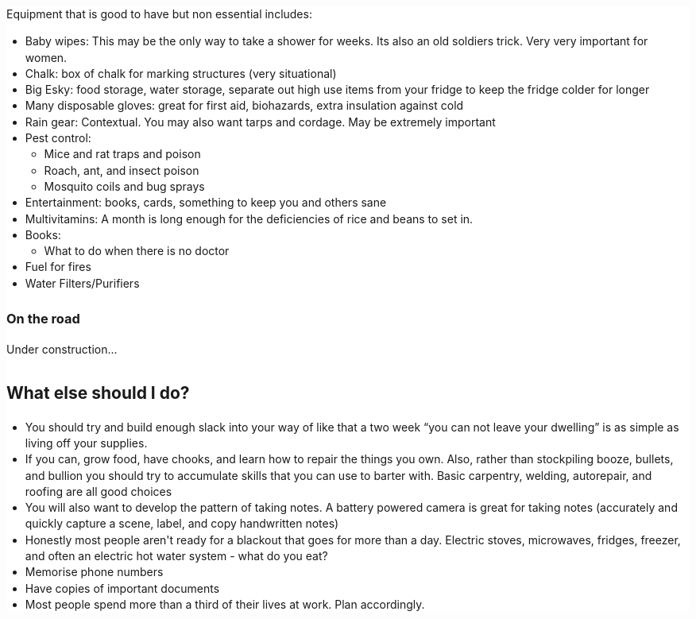 Equipment that is good to have but non essential includes:

- Baby wipes: This may be the only way to take a shower for weeks. Its also an
  old soldiers trick. Very very important for women.
- Chalk: box of chalk for marking structures (very situational)
- Big Esky: food storage, water storage, separate out high use items from your
  fridge to keep the fridge colder for longer
- Many disposable gloves: great for first aid, biohazards, extra insulation
  against cold
- Rain gear: Contextual. You may also want tarps and cordage. May be extremely
  important
- Pest control:
  - Mice and rat traps and poison
  - Roach, ant, and insect poison
  - Mosquito coils and bug sprays
- Entertainment: books, cards, something to keep you and others sane
- Multivitamins: A month is long enough for the deficiencies of rice and beans
  to set in.
- Books:
  - What to do when there is no doctor
- Fuel for fires
- Water Filters/Purifiers


### On the road

Under construction...

## What else should I do?

- You should try and build enough slack into your way of like that a two week
“you can not leave your dwelling” is as simple as living off your supplies.
-  If you can, grow food, have chooks, and learn how to repair the things you own.
  Also, rather than stockpiling booze, bullets, and bullion you should try to
  accumulate skills that you can use to barter with. Basic carpentry, welding,
  autorepair, and roofing are all good choices
- You will also want to develop the pattern of taking notes. A battery powered
  camera is great for taking notes (accurately and quickly capture a scene,
  label, and copy handwritten notes)
- Honestly most people aren't ready for a blackout that goes for more than a day.
  Electric stoves, microwaves, fridges, freezer, and often an electric hot water
  system - what do you eat?
- Memorise phone numbers
- Have copies of important documents
- Most people spend more than a third of their lives at work. Plan accordingly.

